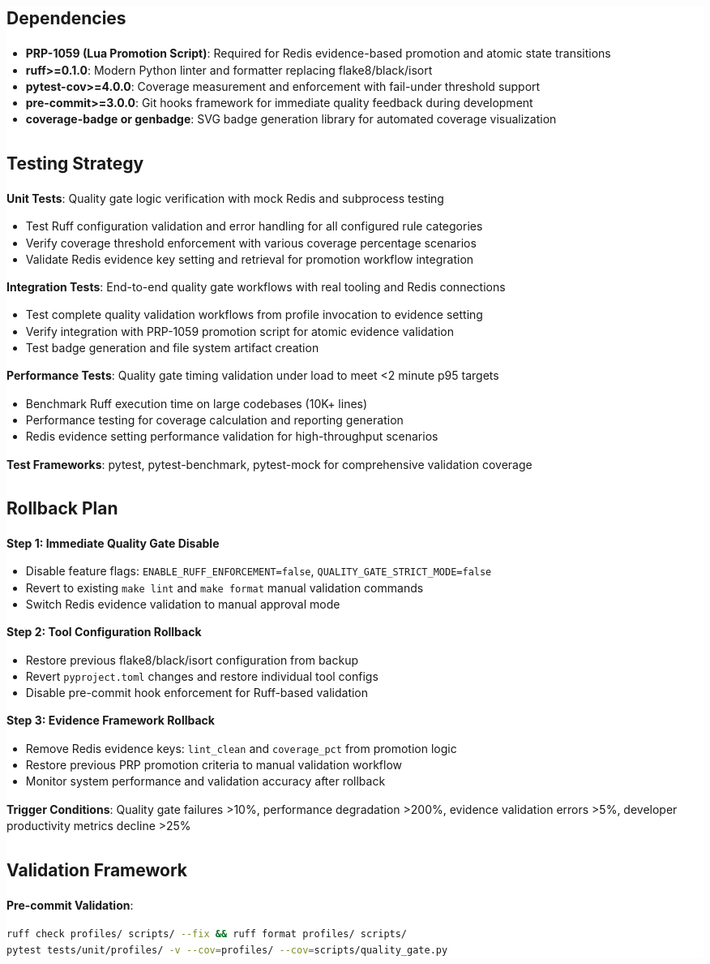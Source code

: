 ## Dependencies

- **PRP-1059 (Lua Promotion Script)**: Required for Redis evidence-based promotion and atomic state transitions
- **ruff>=0.1.0**: Modern Python linter and formatter replacing flake8/black/isort
- **pytest-cov>=4.0.0**: Coverage measurement and enforcement with fail-under threshold support
- **pre-commit>=3.0.0**: Git hooks framework for immediate quality feedback during development
- **coverage-badge or genbadge**: SVG badge generation library for automated coverage visualization

## Testing Strategy

**Unit Tests**: Quality gate logic verification with mock Redis and subprocess testing
- Test Ruff configuration validation and error handling for all configured rule categories
- Verify coverage threshold enforcement with various coverage percentage scenarios
- Validate Redis evidence key setting and retrieval for promotion workflow integration

**Integration Tests**: End-to-end quality gate workflows with real tooling and Redis connections
- Test complete quality validation workflows from profile invocation to evidence setting
- Verify integration with PRP-1059 promotion script for atomic evidence validation
- Test badge generation and file system artifact creation

**Performance Tests**: Quality gate timing validation under load to meet <2 minute p95 targets
- Benchmark Ruff execution time on large codebases (10K+ lines)
- Performance testing for coverage calculation and reporting generation
- Redis evidence setting performance validation for high-throughput scenarios

**Test Frameworks**: pytest, pytest-benchmark, pytest-mock for comprehensive validation coverage

## Rollback Plan

**Step 1: Immediate Quality Gate Disable**
- Disable feature flags: `ENABLE_RUFF_ENFORCEMENT=false`, `QUALITY_GATE_STRICT_MODE=false`
- Revert to existing `make lint` and `make format` manual validation commands
- Switch Redis evidence validation to manual approval mode

**Step 2: Tool Configuration Rollback**
- Restore previous flake8/black/isort configuration from backup
- Revert `pyproject.toml` changes and restore individual tool configs
- Disable pre-commit hook enforcement for Ruff-based validation

**Step 3: Evidence Framework Rollback**
- Remove Redis evidence keys: `lint_clean` and `coverage_pct` from promotion logic
- Restore previous PRP promotion criteria to manual validation workflow
- Monitor system performance and validation accuracy after rollback

**Trigger Conditions**: Quality gate failures >10%, performance degradation >200%, evidence validation errors >5%, developer productivity metrics decline >25%

## Validation Framework

**Pre-commit Validation**:
```bash
ruff check profiles/ scripts/ --fix && ruff format profiles/ scripts/
pytest tests/unit/profiles/ -v --cov=profiles/ --cov=scripts/quality_gate.py
```
